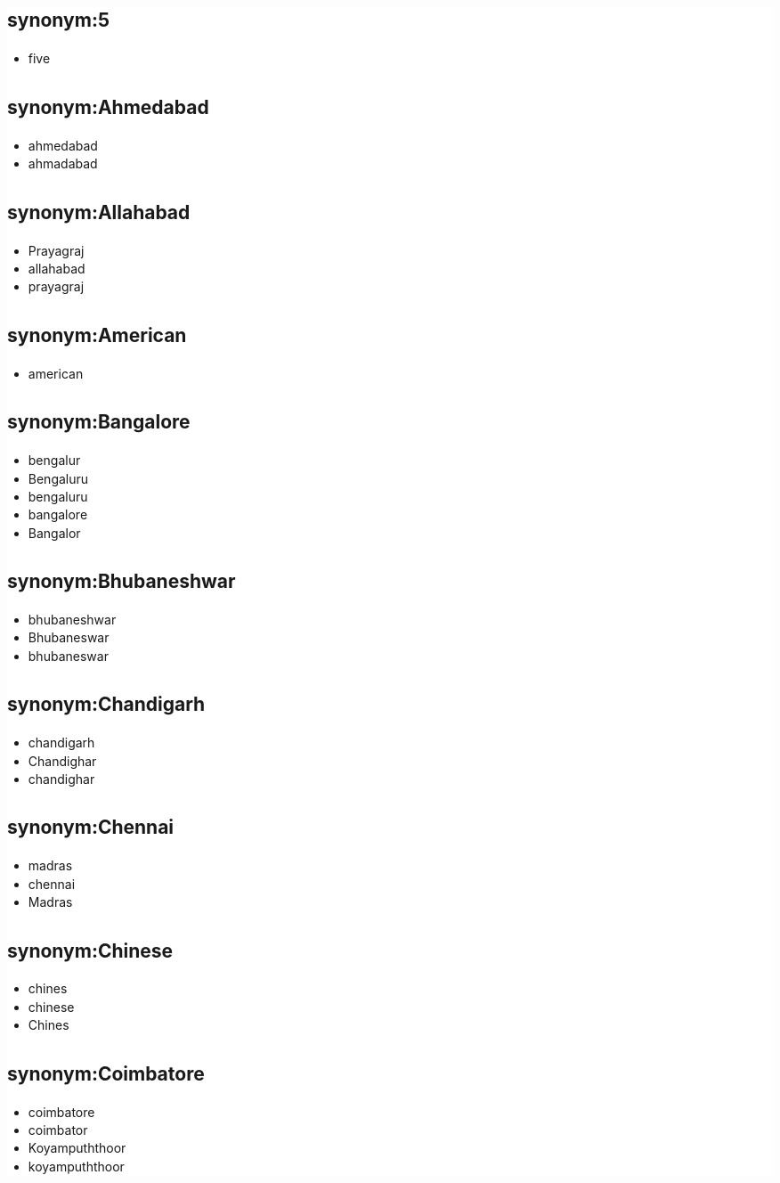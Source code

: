 ## synonym:5
- five

## synonym:Ahmedabad
- ahmedabad
- ahmadabad

## synonym:Allahabad
- Prayagraj
- allahabad
- prayagraj

## synonym:American
- american

## synonym:Bangalore
- bengalur
- Bengaluru
- bengaluru
- bangalore
- Bangalor

## synonym:Bhubaneshwar
- bhubaneshwar
- Bhubaneswar
- bhubaneswar

## synonym:Chandigarh
- chandigarh
- Chandighar
- chandighar

## synonym:Chennai
- madras
- chennai
- Madras

## synonym:Chinese
- chines
- chinese
- Chines

## synonym:Coimbatore
- coimbatore
- coimbator
- Koyampuththoor
- koyampuththoor
